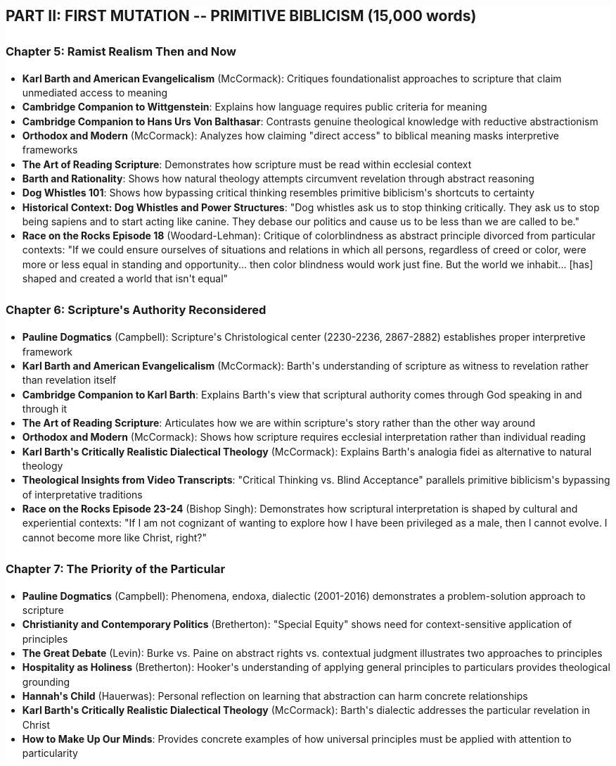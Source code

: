 ## PART II: FIRST MUTATION -- PRIMITIVE BIBLICISM (15,000 words)

### Chapter 5: Ramist Realism Then and Now
- **Karl Barth and American Evangelicalism** (McCormack): Critiques foundationalist approaches to scripture that claim unmediated access to meaning
- **Cambridge Companion to Wittgenstein**: Explains how language requires public criteria for meaning
- **Cambridge Companion to Hans Urs Von Balthasar**: Contrasts genuine theological knowledge with reductive abstractionism
- **Orthodox and Modern** (McCormack): Analyzes how claiming "direct access" to biblical meaning masks interpretive frameworks
- **The Art of Reading Scripture**: Demonstrates how scripture must be read within ecclesial context
- **Barth and Rationality**: Shows how natural theology attempts circumvent revelation through abstract reasoning
- **Dog Whistles 101**: Shows how bypassing critical thinking resembles primitive biblicism's shortcuts to certainty
- **Historical Context: Dog Whistles and Power Structures**: "Dog whistles ask us to stop thinking critically. They ask us to stop being sapiens and to start acting like canine. They debase our politics and cause us to be less than we are called to be."
- **Race on the Rocks Episode 18** (Woodard-Lehman): Critique of colorblindness as abstract principle divorced from particular contexts: "If we could ensure ourselves of situations and relations in which all persons, regardless of creed or color, were more or less equal in standing and opportunity... then color blindness would work just fine. But the world we inhabit... [has] shaped and created a world that isn't equal"

### Chapter 6: Scripture's Authority Reconsidered
- **Pauline Dogmatics** (Campbell): Scripture's Christological center (2230-2236, 2867-2882) establishes proper interpretive framework
- **Karl Barth and American Evangelicalism** (McCormack): Barth's understanding of scripture as witness to revelation rather than revelation itself
- **Cambridge Companion to Karl Barth**: Explains Barth's view that scriptural authority comes through God speaking in and through it
- **The Art of Reading Scripture**: Articulates how we are within scripture's story rather than the other way around
- **Orthodox and Modern** (McCormack): Shows how scripture requires ecclesial interpretation rather than individual reading
- **Karl Barth's Critically Realistic Dialectical Theology** (McCormack): Explains Barth's analogia fidei as alternative to natural theology
- **Theological Insights from Video Transcripts**: "Critical Thinking vs. Blind Acceptance" parallels primitive biblicism's bypassing of interpretative traditions
- **Race on the Rocks Episode 23-24** (Bishop Singh): Demonstrates how scriptural interpretation is shaped by cultural and experiential contexts: "If I am not cognizant of wanting to explore how I have been privileged as a male, then I cannot evolve. I cannot become more like Christ, right?"

### Chapter 7: The Priority of the Particular
- **Pauline Dogmatics** (Campbell): Phenomena, endoxa, dialectic (2001-2016) demonstrates a problem-solution approach to scripture
- **Christianity and Contemporary Politics** (Bretherton): "Special Equity" shows need for context-sensitive application of principles
- **The Great Debate** (Levin): Burke vs. Paine on abstract rights vs. contextual judgment illustrates two approaches to principles
- **Hospitality as Holiness** (Bretherton): Hooker's understanding of applying general principles to particulars provides theological grounding
- **Hannah's Child** (Hauerwas): Personal reflection on learning that abstraction can harm concrete relationships
- **Karl Barth's Critically Realistic Dialectical Theology** (McCormack): Barth's dialectic addresses the particular revelation in Christ
- **How to Make Up Our Minds**: Provides concrete examples of how universal principles must be applied with attention to particularity